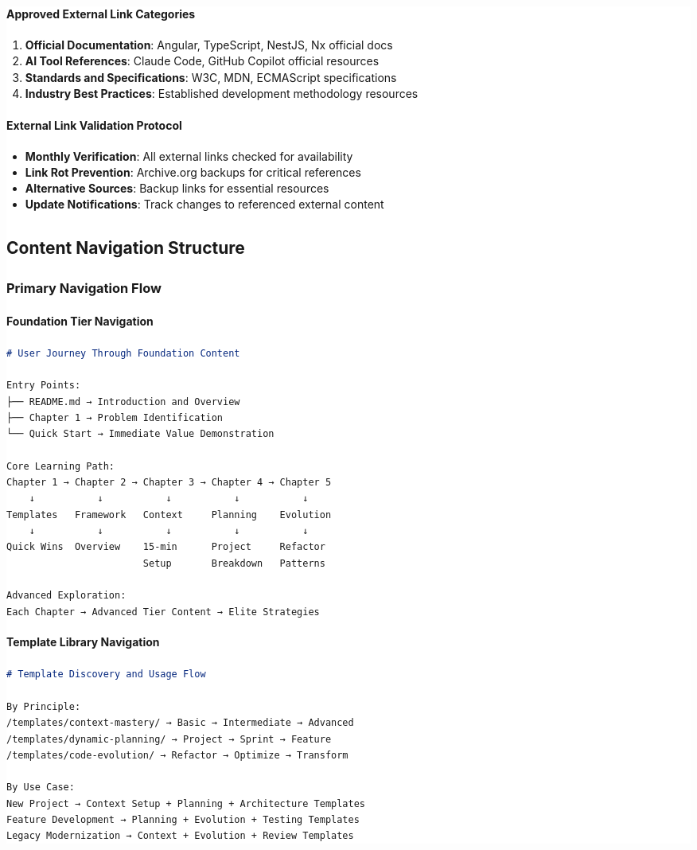 #### Approved External Link Categories
1. **Official Documentation**: Angular, TypeScript, NestJS, Nx official docs
2. **AI Tool References**: Claude Code, GitHub Copilot official resources
3. **Standards and Specifications**: W3C, MDN, ECMAScript specifications
4. **Industry Best Practices**: Established development methodology resources

#### External Link Validation Protocol
- **Monthly Verification**: All external links checked for availability
- **Link Rot Prevention**: Archive.org backups for critical references
- **Alternative Sources**: Backup links for essential resources
- **Update Notifications**: Track changes to referenced external content

## Content Navigation Structure

### Primary Navigation Flow

#### Foundation Tier Navigation
```markdown
# User Journey Through Foundation Content

Entry Points:
├── README.md → Introduction and Overview
├── Chapter 1 → Problem Identification
└── Quick Start → Immediate Value Demonstration

Core Learning Path:
Chapter 1 → Chapter 2 → Chapter 3 → Chapter 4 → Chapter 5 
    ↓           ↓           ↓           ↓           ↓
Templates   Framework   Context     Planning    Evolution
    ↓           ↓           ↓           ↓           ↓
Quick Wins  Overview    15-min      Project     Refactor
                        Setup       Breakdown   Patterns

Advanced Exploration:
Each Chapter → Advanced Tier Content → Elite Strategies
```

#### Template Library Navigation
```markdown
# Template Discovery and Usage Flow

By Principle:
/templates/context-mastery/ → Basic → Intermediate → Advanced
/templates/dynamic-planning/ → Project → Sprint → Feature
/templates/code-evolution/ → Refactor → Optimize → Transform

By Use Case:
New Project → Context Setup + Planning + Architecture Templates
Feature Development → Planning + Evolution + Testing Templates  
Legacy Modernization → Context + Evolution + Review Templates
```
